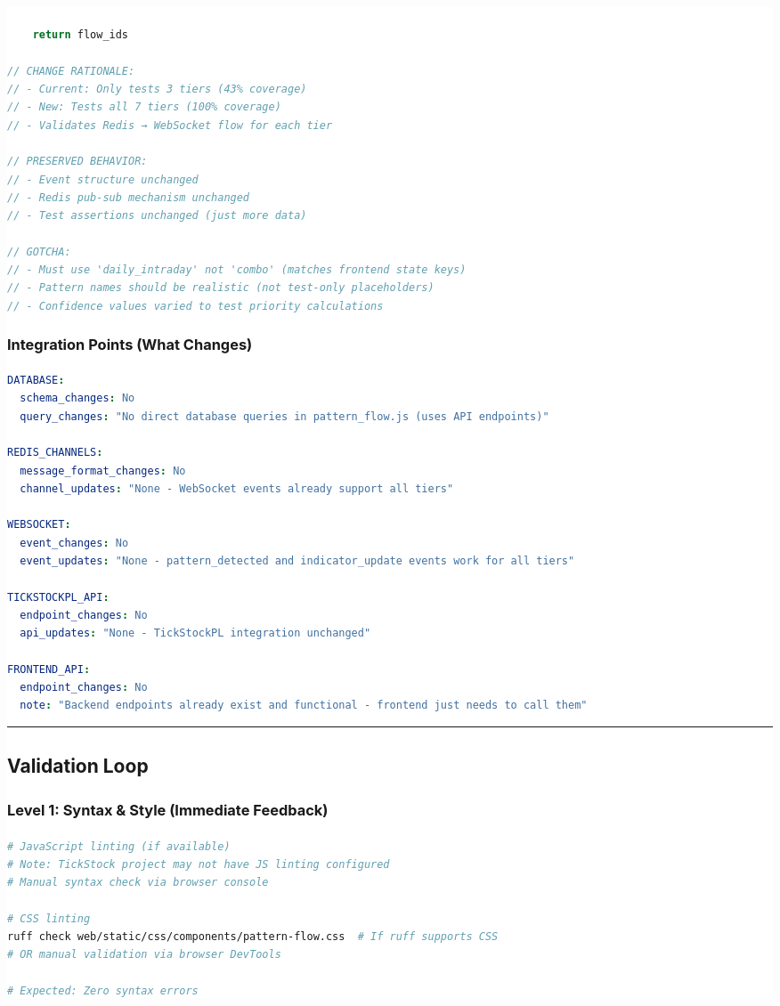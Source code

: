```javascript

    return flow_ids

// CHANGE RATIONALE:
// - Current: Only tests 3 tiers (43% coverage)
// - New: Tests all 7 tiers (100% coverage)
// - Validates Redis → WebSocket flow for each tier

// PRESERVED BEHAVIOR:
// - Event structure unchanged
// - Redis pub-sub mechanism unchanged
// - Test assertions unchanged (just more data)

// GOTCHA:
// - Must use 'daily_intraday' not 'combo' (matches frontend state keys)
// - Pattern names should be realistic (not test-only placeholders)
// - Confidence values varied to test priority calculations
```

### Integration Points (What Changes)

```yaml
DATABASE:
  schema_changes: No
  query_changes: "No direct database queries in pattern_flow.js (uses API endpoints)"

REDIS_CHANNELS:
  message_format_changes: No
  channel_updates: "None - WebSocket events already support all tiers"

WEBSOCKET:
  event_changes: No
  event_updates: "None - pattern_detected and indicator_update events work for all tiers"

TICKSTOCKPL_API:
  endpoint_changes: No
  api_updates: "None - TickStockPL integration unchanged"

FRONTEND_API:
  endpoint_changes: No
  note: "Backend endpoints already exist and functional - frontend just needs to call them"
```

---

## Validation Loop

### Level 1: Syntax & Style (Immediate Feedback)

```bash
# JavaScript linting (if available)
# Note: TickStock project may not have JS linting configured
# Manual syntax check via browser console

# CSS linting
ruff check web/static/css/components/pattern-flow.css  # If ruff supports CSS
# OR manual validation via browser DevTools

# Expected: Zero syntax errors
```
